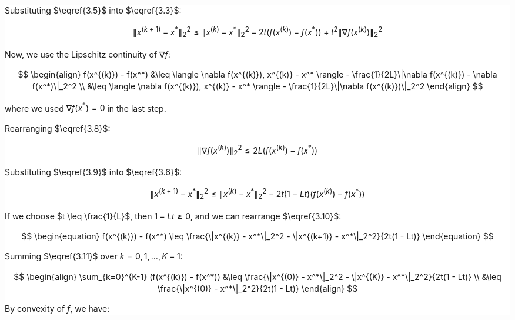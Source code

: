 Substituting $\eqref{3.5}$ into $\eqref{3.3}$:

$$
\begin{equation}
\|x^{(k+1)} - x^*\|_2^2 \leq \|x^{(k)} - x^*\|_2^2 - 2t(f(x^{(k)}) - f(x^*)) + t^2\|\nabla f(x^{(k)})\|_2^2
\end{equation}
$$

Now, we use the Lipschitz continuity of $\nabla f$:

$$
\begin{align}
f(x^{(k)}) - f(x^*) &\leq \langle \nabla f(x^{(k)}), x^{(k)} - x^* \rangle - \frac{1}{2L}\|\nabla f(x^{(k)}) - \nabla f(x^*)\|_2^2   \\
&\leq \langle \nabla f(x^{(k)}), x^{(k)} - x^* \rangle - \frac{1}{2L}\|\nabla f(x^{(k)})\|_2^2
\end{align}
$$

where we used $\nabla f(x^*) = 0$ in the last step.

Rearranging $\eqref{3.8}$:

$$
\begin{equation}
\|\nabla f(x^{(k)})\|_2^2 \leq 2L(f(x^{(k)}) - f(x^*))
\end{equation}
$$

Substituting $\eqref{3.9}$ into $\eqref{3.6}$:

$$
\begin{equation}
\|x^{(k+1)} - x^*\|_2^2 \leq \|x^{(k)} - x^*\|_2^2 - 2t(1 - Lt)(f(x^{(k)}) - f(x^*))
\end{equation}
$$

If we choose $t \leq \frac{1}{L}$, then $1 - Lt \geq 0$, and we can rearrange $\eqref{3.10}$:

$$
\begin{equation}
f(x^{(k)}) - f(x^*) \leq \frac{\|x^{(k)} - x^*\|_2^2 - \|x^{(k+1)} - x^*\|_2^2}{2t(1 - Lt)}
\end{equation}
$$

Summing $\eqref{3.11}$ over $k = 0, 1, \ldots, K-1$:

$$
\begin{align}
\sum_{k=0}^{K-1} (f(x^{(k)}) - f(x^*)) &\leq \frac{\|x^{(0)} - x^*\|_2^2 - \|x^{(K)} - x^*\|_2^2}{2t(1 - Lt)}   \\
&\leq \frac{\|x^{(0)} - x^*\|_2^2}{2t(1 - Lt)}
\end{align}
$$

By convexity of $f$, we have:
